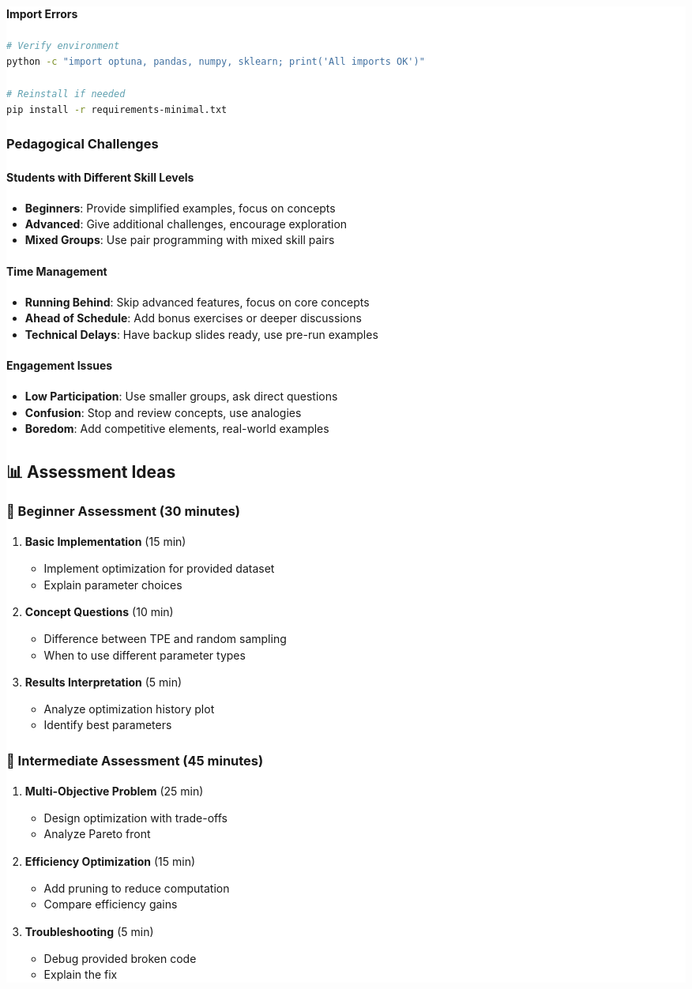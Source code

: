 #### **Import Errors**
```bash
# Verify environment
python -c "import optuna, pandas, numpy, sklearn; print('All imports OK')"

# Reinstall if needed
pip install -r requirements-minimal.txt
```

### Pedagogical Challenges

#### **Students with Different Skill Levels**
- **Beginners**: Provide simplified examples, focus on concepts
- **Advanced**: Give additional challenges, encourage exploration
- **Mixed Groups**: Use pair programming with mixed skill pairs

#### **Time Management**
- **Running Behind**: Skip advanced features, focus on core concepts
- **Ahead of Schedule**: Add bonus exercises or deeper discussions
- **Technical Delays**: Have backup slides ready, use pre-run examples

#### **Engagement Issues**
- **Low Participation**: Use smaller groups, ask direct questions
- **Confusion**: Stop and review concepts, use analogies
- **Boredom**: Add competitive elements, real-world examples

## 📊 Assessment Ideas

### 🎯 Beginner Assessment (30 minutes)
1. **Basic Implementation** (15 min)
   - Implement optimization for provided dataset
   - Explain parameter choices

2. **Concept Questions** (10 min)
   - Difference between TPE and random sampling
   - When to use different parameter types

3. **Results Interpretation** (5 min)
   - Analyze optimization history plot
   - Identify best parameters

### 🎯 Intermediate Assessment (45 minutes)
1. **Multi-Objective Problem** (25 min)
   - Design optimization with trade-offs
   - Analyze Pareto front

2. **Efficiency Optimization** (15 min)
   - Add pruning to reduce computation
   - Compare efficiency gains

3. **Troubleshooting** (5 min)
   - Debug provided broken code
   - Explain the fix
